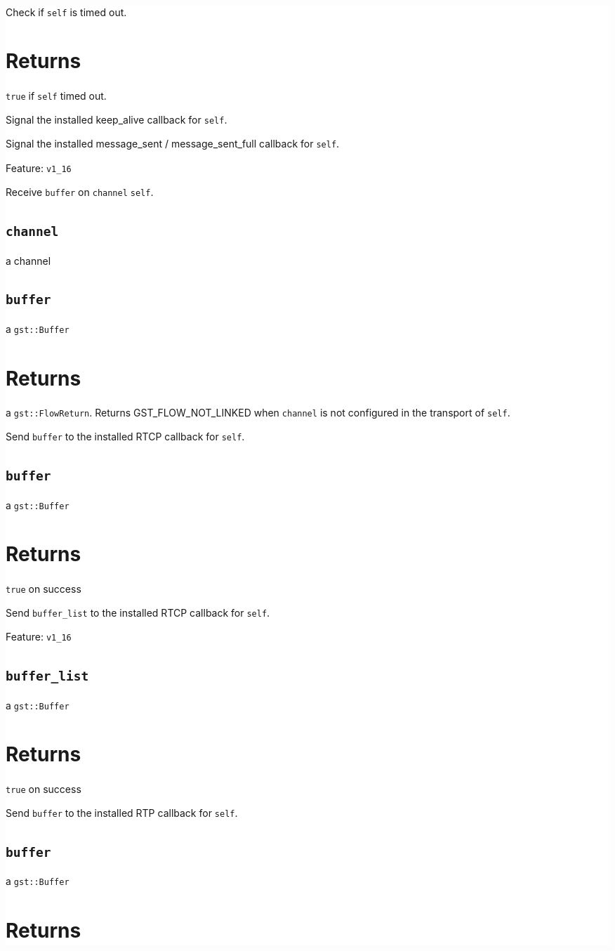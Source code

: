 Check if `self` is timed out.

# Returns

`true` if `self` timed out.

Signal the installed keep_alive callback for `self`.

Signal the installed message_sent / message_sent_full callback for `self`.

Feature: `v1_16`


Receive `buffer` on `channel` `self`.
## `channel`
a channel
## `buffer`
a `gst::Buffer`

# Returns

a `gst::FlowReturn`. Returns GST_FLOW_NOT_LINKED when `channel` is not
 configured in the transport of `self`.

Send `buffer` to the installed RTCP callback for `self`.
## `buffer`
a `gst::Buffer`

# Returns

`true` on success

Send `buffer_list` to the installed RTCP callback for `self`.

Feature: `v1_16`

## `buffer_list`
a `gst::Buffer`

# Returns

`true` on success

Send `buffer` to the installed RTP callback for `self`.
## `buffer`
a `gst::Buffer`

# Returns
